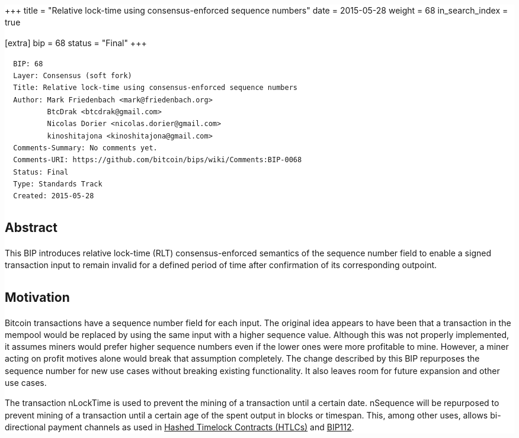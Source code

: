 +++
title = "Relative lock-time using consensus-enforced sequence numbers"
date = 2015-05-28
weight = 68
in_search_index = true

[extra]
bip = 68
status = "Final"
+++

      BIP: 68
      Layer: Consensus (soft fork)
      Title: Relative lock-time using consensus-enforced sequence numbers
      Author: Mark Friedenbach <mark@friedenbach.org>
              BtcDrak <btcdrak@gmail.com>
              Nicolas Dorier <nicolas.dorier@gmail.com>
              kinoshitajona <kinoshitajona@gmail.com>
      Comments-Summary: No comments yet.
      Comments-URI: https://github.com/bitcoin/bips/wiki/Comments:BIP-0068
      Status: Final
      Type: Standards Track
      Created: 2015-05-28

## Abstract

This BIP introduces relative lock-time (RLT) consensus-enforced
semantics of the sequence number field to enable a signed transaction
input to remain invalid for a defined period of time after confirmation
of its corresponding outpoint.

## Motivation

Bitcoin transactions have a sequence number field for each input. The
original idea appears to have been that a transaction in the mempool
would be replaced by using the same input with a higher sequence value.
Although this was not properly implemented, it assumes miners would
prefer higher sequence numbers even if the lower ones were more
profitable to mine. However, a miner acting on profit motives alone
would break that assumption completely. The change described by this BIP
repurposes the sequence number for new use cases without breaking
existing functionality. It also leaves room for future expansion and
other use cases.

The transaction nLockTime is used to prevent the mining of a transaction
until a certain date. nSequence will be repurposed to prevent mining of
a transaction until a certain age of the spent output in blocks or
timespan. This, among other uses, allows bi-directional payment channels
as used in [Hashed Timelock Contracts
(HTLCs)](https://github.com/ElementsProject/lightning/raw/master/doc/deployable-lightning.pdf)
and
[BIP112](https://github.com/bitcoin/bips/blob/master/bip-0112.mediawiki#Bidirectional_Payment_Channels).
